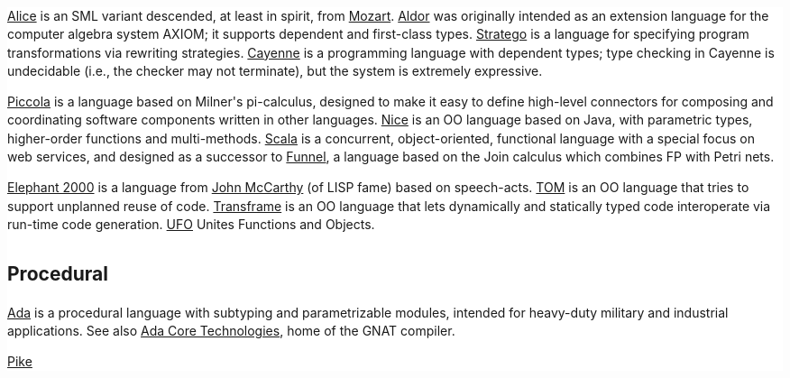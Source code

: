 <a href="https://web.archive.org/web/20160307000748/http://www.ps.uni-sb.de/alice/" target="_top">Alice</a>
is an SML variant descended, at least in spirit, from
<a href="https://web.archive.org/web/20160307000748/http://www.mozart-oz.org/" target="_top">Mozart</a>.
<a href="https://web.archive.org/web/20160307000748/http://www.aldor.org/" target="_top">Aldor</a>
was originally intended as an extension language for the
computer algebra system AXIOM; it supports dependent and first-class
types.
<a href="https://web.archive.org/web/20160307000748/http://www.stratego-language.org/" target="_top">Stratego</a>
is a language for specifying program transformations via
rewriting strategies.
<a href="https://web.archive.org/web/20160307000748/http://www.cs.chalmers.se/~augustss/cayenne" target="_top">Cayenne</a>
is a programming language with dependent types;
type checking in Cayenne is undecidable (i.e., the checker may not terminate),
but the system is extremely expressive.
<p></p>
<a href="https://web.archive.org/web/20160307000748/http://www.iam.unibe.ch/~scg/Research/Piccola/" target="_top">Piccola</a>
is a language based on
Milner's pi-calculus, designed to make it easy to define high-level connectors
for composing and coordinating software components written in other
languages.
<a href="https://web.archive.org/web/20160307000748/http://nice.sourceforge.net/" target="_top">Nice</a>
is an OO language based on Java, with parametric types,
higher-order functions and multi-methods.
<a href="https://web.archive.org/web/20160307000748/http://lamp.epfl.ch/~odersky/scala/" target="_top">Scala</a>
is a concurrent, object-oriented, functional language with a special focus on
web services, and designed as a successor to
<a href="https://web.archive.org/web/20160307000748/http://lamp.epfl.ch/funnel/" target="_top">Funnel</a>,
a language based on the Join calculus which combines FP with Petri
nets.
<p></p>
<a href="https://web.archive.org/web/20160307000748/http://www-formal.stanford.edu/jmc/elephant/elephant.html" target="_top">Elephant 2000</a>
is a language from
<a href="https://web.archive.org/web/20160307000748/http://www-formal.stanford.edu/jmc/" target="_top">John McCarthy</a> (of LISP fame) based on speech-acts.
<a href="https://web.archive.org/web/20160307000748/http://www.gerbil.org/tom/" target="_top">TOM</a>
is an OO language that tries to support unplanned reuse of code.
<a href="https://web.archive.org/web/20160307000748/http://www.visviva.com/transframe/intro.htm" target="_top">Transframe</a>
is an OO language that lets dynamically and statically typed code interoperate
via run-time code generation.
<a href="https://web.archive.org/web/20160307000748/http://www.cs.man.ac.uk/arch/projects/ufo.html" target="_top">UFO</a>
Unites Functions and Objects.
<p></p>
<h2><a name="Procedural"></a>  Procedural </h2>
<p></p>
<a href="https://web.archive.org/web/20160307000748/http://www.adahome.com/" target="_top">Ada</a>
is a procedural language with subtyping and parametrizable modules, intended
for heavy-duty military and industrial applications. See also
<a href="https://web.archive.org/web/20160307000748/http://www.gnat.com/" target="_top">Ada Core Technologies</a>,
home of the GNAT compiler.
<p></p>
<a href="https://web.archive.org/web/20160307000748/http://pike.roxen.com/" target="_top">Pike</a>